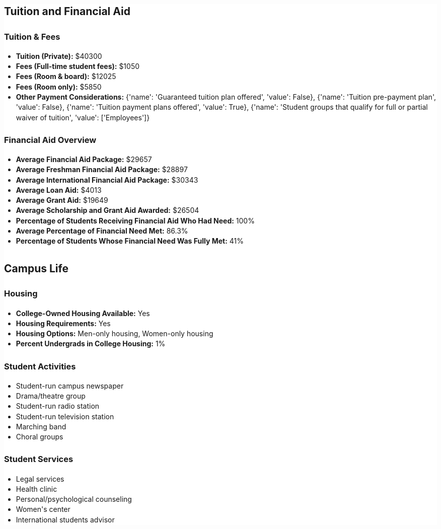 ## Tuition and Financial Aid

### Tuition & Fees

- **Tuition (Private):** $40300
- **Fees (Full-time student fees):** $1050
- **Fees (Room & board):** $12025
- **Fees (Room only):** $5850
- **Other Payment Considerations:** {'name': 'Guaranteed tuition plan offered', 'value': False}, {'name': 'Tuition pre-payment plan', 'value': False}, {'name': 'Tuition payment plans offered', 'value': True}, {'name': 'Student groups that qualify for full or partial waiver of tuition', 'value': ['Employees']}

### Financial Aid Overview

- **Average Financial Aid Package:** $29657
- **Average Freshman Financial Aid Package:** $28897
- **Average International Financial Aid Package:** $30343
- **Average Loan Aid:** $4013
- **Average Grant Aid:** $19649
- **Average Scholarship and Grant Aid Awarded:** $26504
- **Percentage of Students Receiving Financial Aid Who Had Need:** 100%
- **Average Percentage of Financial Need Met:** 86.3%
- **Percentage of Students Whose Financial Need Was Fully Met:** 41%

## Campus Life

### Housing

- **College-Owned Housing Available:** Yes
- **Housing Requirements:** Yes
- **Housing Options:** Men-only housing, Women-only housing
- **Percent Undergrads in College Housing:** 1%

### Student Activities

- Student-run campus newspaper
- Drama/theatre group
- Student-run radio station
- Student-run television station
- Marching band
- Choral groups

### Student Services

- Legal services
- Health clinic
- Personal/psychological counseling
- Women's center
- International students advisor
